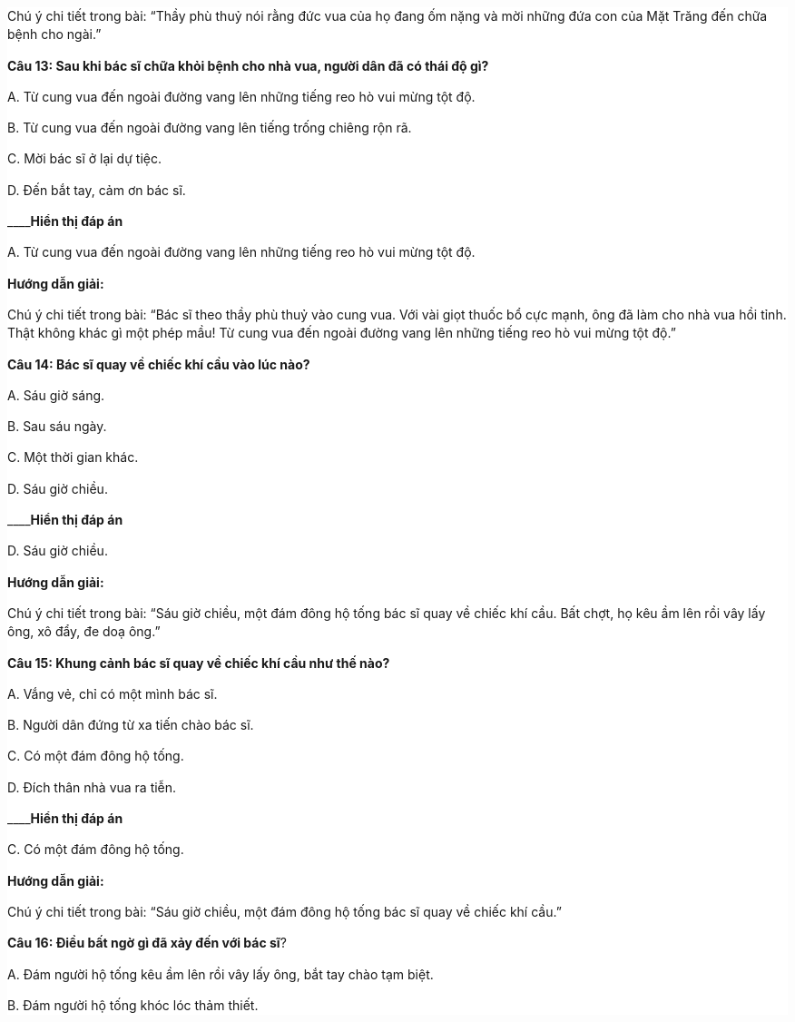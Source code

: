 Chú ý chi tiết trong bài: “Thầy phù thuỷ nói rằng đức vua của họ đang ốm nặng và mời những đứa con của Mặt Trăng đến chữa bệnh cho ngài.”

**Câu 13: Sau khi bác sĩ chữa khỏi bệnh cho nhà vua, người dân đã có thái độ gì?**

A. Từ cung vua đến ngoài đường vang lên những tiếng reo hò vui mừng tột độ.

B. Từ cung vua đến ngoài đường vang lên tiếng trống chiêng rộn rã.

C. Mời bác sĩ ở lại dự tiệc.

D. Đến bắt tay, cảm ơn bác sĩ.

____**Hiển thị đáp án**

A. Từ cung vua đến ngoài đường vang lên những tiếng reo hò vui mừng tột độ.

**Hướng dẫn giải:**

Chú ý chi tiết trong bài: “Bác sĩ theo thầy phù thuỷ vào cung vua. Với vài giọt thuốc bổ cực mạnh, ông đã làm cho nhà vua hồi tỉnh. Thật không khác gì một phép mầu! Từ cung vua đến ngoài đường vang lên những tiếng reo hò vui mừng tột độ.”

**Câu 14: Bác sĩ quay về chiếc khí cầu vào lúc nào?**

A. Sáu giờ sáng.

B. Sau sáu ngày.

C. Một thời gian khác.

D. Sáu giờ chiều.

____**Hiển thị đáp án**

D. Sáu giờ chiều.

**Hướng dẫn giải:**

Chú ý chi tiết trong bài: “Sáu giờ chiều, một đám đông hộ tống bác sĩ quay về chiếc khí cầu. Bất chợt, họ kêu ầm lên rồi vây lấy ông, xô đẩy, đe doạ ông.”

**Câu 15: Khung cảnh bác sĩ quay về chiếc khí cầu như thế nào?**

A. Vắng vẻ, chỉ có một mình bác sĩ.

B. Người dân đứng từ xa tiến chào bác sĩ.

C. Có một đám đông hộ tống.

D. Đích thân nhà vua ra tiễn.

____**Hiển thị đáp án**

C. Có một đám đông hộ tống.

**Hướng dẫn giải:**

Chú ý chi tiết trong bài: “Sáu giờ chiều, một đám đông hộ tống bác sĩ quay về chiếc khí cầu.”

**Câu 16: Điều bất ngờ gì đã xảy đến với bác sĩ**?

A. Đám người hộ tống kêu ầm lên rồi vây lấy ông, bắt tay chào tạm biệt.

B. Đám người hộ tống khóc lóc thảm thiết.

